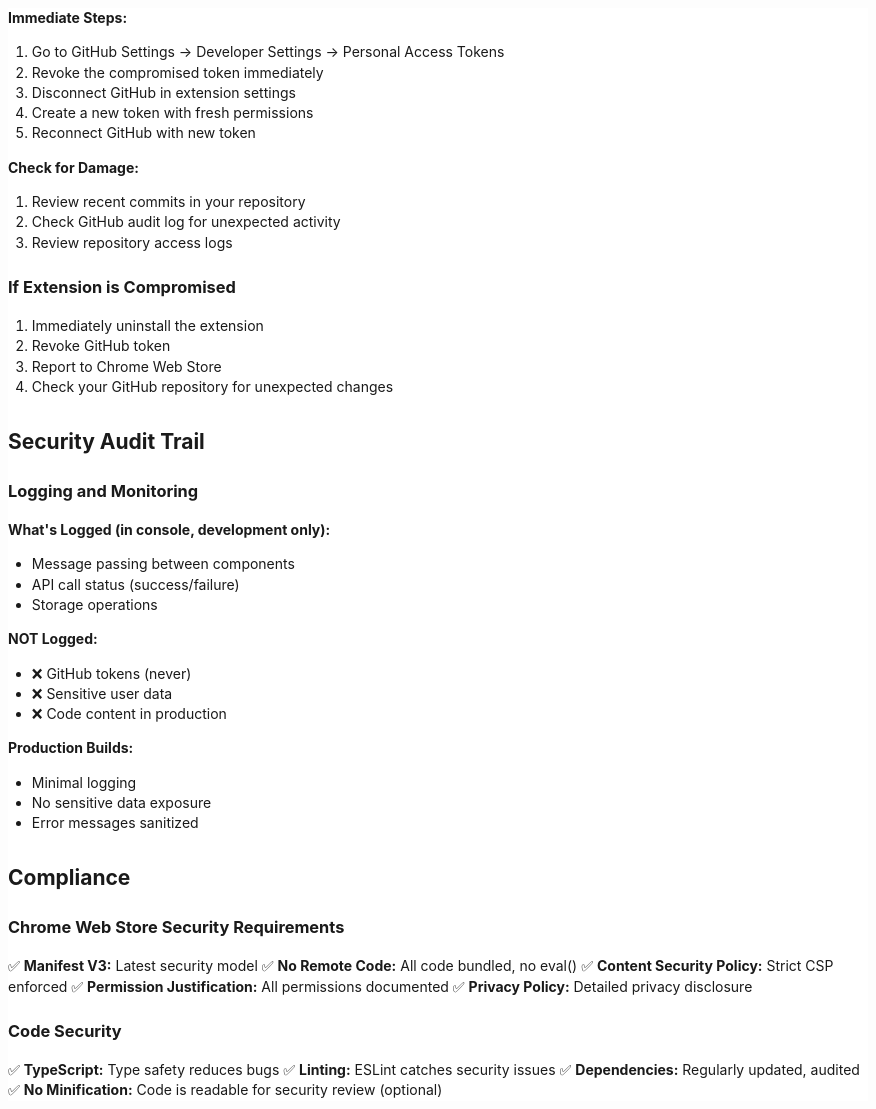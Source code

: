 **Immediate Steps:**
1. Go to GitHub Settings → Developer Settings → Personal Access Tokens
2. Revoke the compromised token immediately
3. Disconnect GitHub in extension settings
4. Create a new token with fresh permissions
5. Reconnect GitHub with new token

**Check for Damage:**
1. Review recent commits in your repository
2. Check GitHub audit log for unexpected activity
3. Review repository access logs

### If Extension is Compromised

1. Immediately uninstall the extension
2. Revoke GitHub token
3. Report to Chrome Web Store
4. Check your GitHub repository for unexpected changes

## Security Audit Trail

### Logging and Monitoring

**What's Logged (in console, development only):**
- Message passing between components
- API call status (success/failure)
- Storage operations

**NOT Logged:**
- ❌ GitHub tokens (never)
- ❌ Sensitive user data
- ❌ Code content in production

**Production Builds:**
- Minimal logging
- No sensitive data exposure
- Error messages sanitized

## Compliance

### Chrome Web Store Security Requirements

✅ **Manifest V3:** Latest security model
✅ **No Remote Code:** All code bundled, no eval()
✅ **Content Security Policy:** Strict CSP enforced
✅ **Permission Justification:** All permissions documented
✅ **Privacy Policy:** Detailed privacy disclosure

### Code Security

✅ **TypeScript:** Type safety reduces bugs
✅ **Linting:** ESLint catches security issues
✅ **Dependencies:** Regularly updated, audited
✅ **No Minification:** Code is readable for security review (optional)

